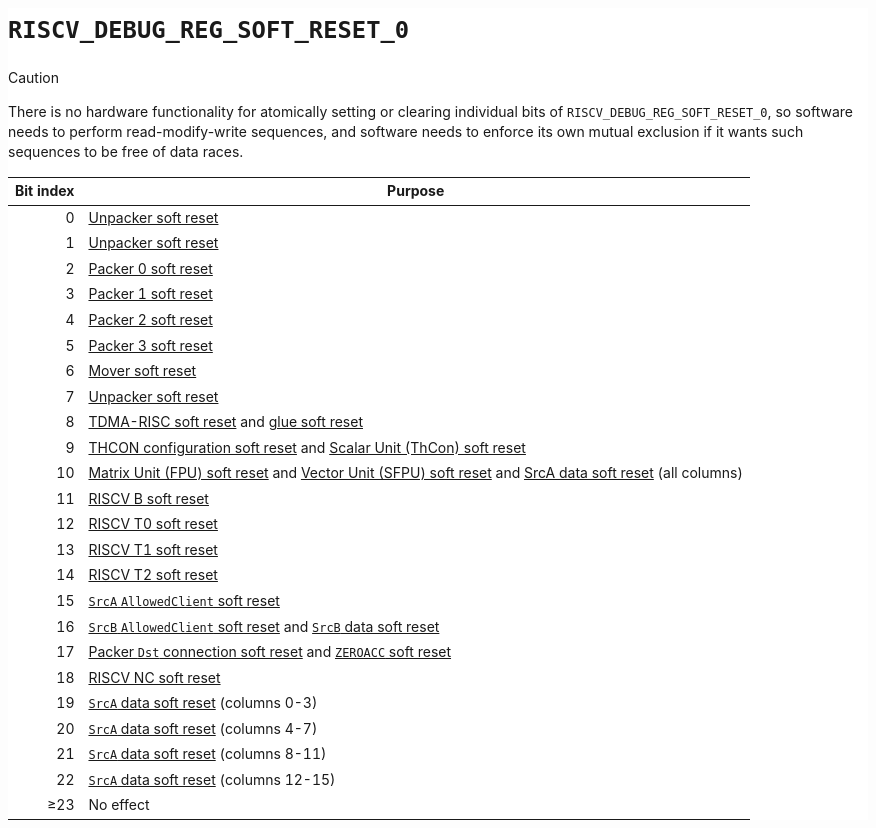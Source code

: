 # `RISCV_DEBUG_REG_SOFT_RESET_0`

> [!CAUTION]
> There is no hardware functionality for atomically setting or clearing individual bits of `RISCV_DEBUG_REG_SOFT_RESET_0`, so software needs to perform read-modify-write sequences, and software needs to enforce its own mutual exclusion if it wants such sequences to be free of data races.

|Bit index|Purpose|
|--:|---|
|0|[Unpacker soft reset](#unpacker-soft-reset)|
|1|[Unpacker soft reset](#unpacker-soft-reset)|
|2|[Packer 0 soft reset](#packer-soft-reset)|
|3|[Packer 1 soft reset](#packer-soft-reset)|
|4|[Packer 2 soft reset](#packer-soft-reset)|
|5|[Packer 3 soft reset](#packer-soft-reset)|
|6|[Mover soft reset](#mover-soft-reset)|
|7|[Unpacker soft reset](#unpacker-soft-reset)|
|8|[TDMA-RISC soft reset](#tdma-risc-soft-reset) and [glue soft reset](#glue-soft-reset)|
|9|[THCON configuration soft reset](#thcon-configuration-soft-reset) and [Scalar Unit (ThCon) soft reset](#scalar-unit-thcon-soft-reset)|
|10|[Matrix Unit (FPU) soft reset](#matrix-unit-fpu-soft-reset) and [Vector Unit (SFPU) soft reset](#vector-unit-sfpu-soft-reset) and [SrcA data soft reset](#srca-data-soft-reset) (all columns)|
|11|[RISCV B soft reset](#riscv-soft-reset)|
|12|[RISCV T0 soft reset](#riscv-soft-reset)|
|13|[RISCV T1 soft reset](#riscv-soft-reset)|
|14|[RISCV T2 soft reset](#riscv-soft-reset)|
|15|[`SrcA` `AllowedClient` soft reset](#srca-allowedclient-soft-reset)|
|16|[`SrcB` `AllowedClient` soft reset](#srcb-allowedclient-soft-reset) and [`SrcB` data soft reset](#srcb-data-soft-reset)|
|17|[Packer `Dst` connection soft reset](#packer-dst-connection-soft-reset) and [`ZEROACC` soft reset](#zeroacc-soft-reset)|
|18|[RISCV NC soft reset](#riscv-soft-reset)|
|19|[`SrcA` data soft reset](#srca-data-soft-reset) (columns 0-3)|
|20|[`SrcA` data soft reset](#srca-data-soft-reset) (columns 4-7)|
|21|[`SrcA` data soft reset](#srca-data-soft-reset) (columns 8-11)|
|22|[`SrcA` data soft reset](#srca-data-soft-reset) (columns 12-15)|
|≥23|No effect|
